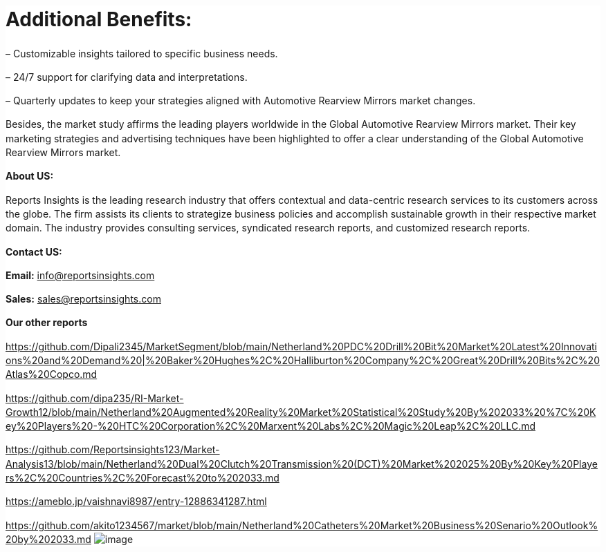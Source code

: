 # <strong>Additional Benefits:</strong>

– Customizable insights tailored to specific business needs.

– 24/7 support for clarifying data and interpretations.

– Quarterly updates to keep your strategies aligned with Automotive Rearview Mirrors market changes.

Besides, the market study affirms the leading players worldwide in the Global Automotive Rearview Mirrors market. Their key marketing strategies and advertising techniques have been highlighted to offer a clear understanding of the Global Automotive Rearview Mirrors market.

<strong><strong>About US</strong>:</strong>

Reports Insights is the leading research industry that offers contextual and data-centric research services to its customers across the globe. The firm assists its clients to strategize business policies and accomplish sustainable growth in their respective market domain. The industry provides consulting services, syndicated research reports, and customized research reports.

<strong>Contact US:</strong>

<p class=><b>Email:</b> <a href=mailto:info@reportsinsights.com>info@reportsinsights.com</a></p>
<p class=><b>Sales:</b> <a href=mailto:sales@reportsinsights.com>sales@reportsinsights.com</a></p>

<strong>Our other reports</strong>

<a href=https://github.com/Dipali2345/MarketSegment/blob/main/Netherland%20PDC%20Drill%20Bit%20Market%20Latest%20Innovations%20and%20Demand%20|%20Baker%20Hughes%2C%20Halliburton%20Company%2C%20Great%20Drill%20Bits%2C%20Atlas%20Copco.md>https://github.com/Dipali2345/MarketSegment/blob/main/Netherland%20PDC%20Drill%20Bit%20Market%20Latest%20Innovations%20and%20Demand%20|%20Baker%20Hughes%2C%20Halliburton%20Company%2C%20Great%20Drill%20Bits%2C%20Atlas%20Copco.md</a>

<a href=https://github.com/dipa235/RI-Market-Growth12/blob/main/Netherland%20Augmented%20Reality%20Market%20Statistical%20Study%20By%202033%20%7C%20Key%20Players%20-%20HTC%20Corporation%2C%20Marxent%20Labs%2C%20Magic%20Leap%2C%20LLC.md>https://github.com/dipa235/RI-Market-Growth12/blob/main/Netherland%20Augmented%20Reality%20Market%20Statistical%20Study%20By%202033%20%7C%20Key%20Players%20-%20HTC%20Corporation%2C%20Marxent%20Labs%2C%20Magic%20Leap%2C%20LLC.md</a>

<a href=https://github.com/Reportsinsights123/Market-Analysis13/blob/main/Netherland%20Dual%20Clutch%20Transmission%20(DCT)%20Market%202025%20By%20Key%20Players%2C%20Countries%2C%20Forecast%20to%202033.md>https://github.com/Reportsinsights123/Market-Analysis13/blob/main/Netherland%20Dual%20Clutch%20Transmission%20(DCT)%20Market%202025%20By%20Key%20Players%2C%20Countries%2C%20Forecast%20to%202033.md</a>

<a href=https://ameblo.jp/vaishnavi8987/entry-12886341287.html>https://ameblo.jp/vaishnavi8987/entry-12886341287.html</a>

<a href=https://github.com/akito1234567/market/blob/main/Netherland%20Catheters%20Market%20Business%20Senario%20Outlook%20by%202033.md>https://github.com/akito1234567/market/blob/main/Netherland%20Catheters%20Market%20Business%20Senario%20Outlook%20by%202033.md</a>
![image](https://github.com/user-attachments/assets/58d95d90-04b3-4767-a05b-ec6fa27ad94a)
